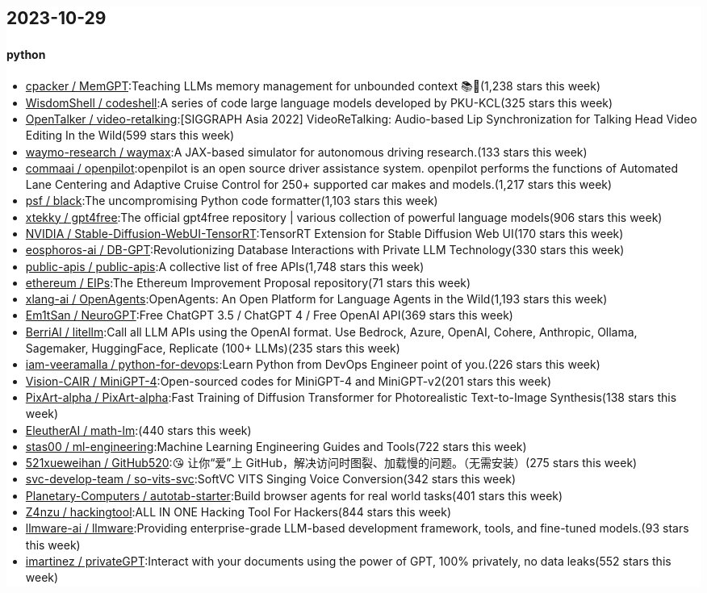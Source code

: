 ## 2023-10-29

#### python
* [cpacker / MemGPT](https://github.com/cpacker/MemGPT):Teaching LLMs memory management for unbounded context 📚🦙(1,238 stars this week)
* [WisdomShell / codeshell](https://github.com/WisdomShell/codeshell):A series of code large language models developed by PKU-KCL(325 stars this week)
* [OpenTalker / video-retalking](https://github.com/OpenTalker/video-retalking):[SIGGRAPH Asia 2022] VideoReTalking: Audio-based Lip Synchronization for Talking Head Video Editing In the Wild(599 stars this week)
* [waymo-research / waymax](https://github.com/waymo-research/waymax):A JAX-based simulator for autonomous driving research.(133 stars this week)
* [commaai / openpilot](https://github.com/commaai/openpilot):openpilot is an open source driver assistance system. openpilot performs the functions of Automated Lane Centering and Adaptive Cruise Control for 250+ supported car makes and models.(1,217 stars this week)
* [psf / black](https://github.com/psf/black):The uncompromising Python code formatter(1,103 stars this week)
* [xtekky / gpt4free](https://github.com/xtekky/gpt4free):The official gpt4free repository | various collection of powerful language models(906 stars this week)
* [NVIDIA / Stable-Diffusion-WebUI-TensorRT](https://github.com/NVIDIA/Stable-Diffusion-WebUI-TensorRT):TensorRT Extension for Stable Diffusion Web UI(170 stars this week)
* [eosphoros-ai / DB-GPT](https://github.com/eosphoros-ai/DB-GPT):Revolutionizing Database Interactions with Private LLM Technology(330 stars this week)
* [public-apis / public-apis](https://github.com/public-apis/public-apis):A collective list of free APIs(1,748 stars this week)
* [ethereum / EIPs](https://github.com/ethereum/EIPs):The Ethereum Improvement Proposal repository(71 stars this week)
* [xlang-ai / OpenAgents](https://github.com/xlang-ai/OpenAgents):OpenAgents: An Open Platform for Language Agents in the Wild(1,193 stars this week)
* [Em1tSan / NeuroGPT](https://github.com/Em1tSan/NeuroGPT):Free ChatGPT 3.5 / ChatGPT 4 / Free OpenAI API(369 stars this week)
* [BerriAI / litellm](https://github.com/BerriAI/litellm):Call all LLM APIs using the OpenAI format. Use Bedrock, Azure, OpenAI, Cohere, Anthropic, Ollama, Sagemaker, HuggingFace, Replicate (100+ LLMs)(235 stars this week)
* [iam-veeramalla / python-for-devops](https://github.com/iam-veeramalla/python-for-devops):Learn Python from DevOps Engineer point of you.(226 stars this week)
* [Vision-CAIR / MiniGPT-4](https://github.com/Vision-CAIR/MiniGPT-4):Open-sourced codes for MiniGPT-4 and MiniGPT-v2(201 stars this week)
* [PixArt-alpha / PixArt-alpha](https://github.com/PixArt-alpha/PixArt-alpha):Fast Training of Diffusion Transformer for Photorealistic Text-to-Image Synthesis(138 stars this week)
* [EleutherAI / math-lm](https://github.com/EleutherAI/math-lm):(440 stars this week)
* [stas00 / ml-engineering](https://github.com/stas00/ml-engineering):Machine Learning Engineering Guides and Tools(722 stars this week)
* [521xueweihan / GitHub520](https://github.com/521xueweihan/GitHub520):😘 让你“爱”上 GitHub，解决访问时图裂、加载慢的问题。（无需安装）(275 stars this week)
* [svc-develop-team / so-vits-svc](https://github.com/svc-develop-team/so-vits-svc):SoftVC VITS Singing Voice Conversion(342 stars this week)
* [Planetary-Computers / autotab-starter](https://github.com/Planetary-Computers/autotab-starter):Build browser agents for real world tasks(401 stars this week)
* [Z4nzu / hackingtool](https://github.com/Z4nzu/hackingtool):ALL IN ONE Hacking Tool For Hackers(844 stars this week)
* [llmware-ai / llmware](https://github.com/llmware-ai/llmware):Providing enterprise-grade LLM-based development framework, tools, and fine-tuned models.(93 stars this week)
* [imartinez / privateGPT](https://github.com/imartinez/privateGPT):Interact with your documents using the power of GPT, 100% privately, no data leaks(552 stars this week)
